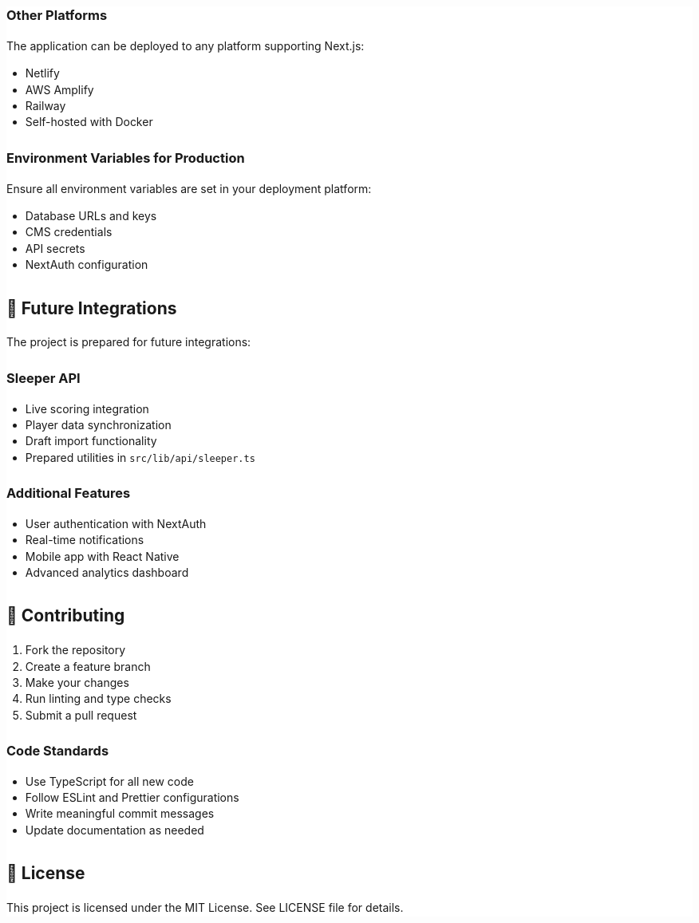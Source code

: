 ### Other Platforms

The application can be deployed to any platform supporting Next.js:
- Netlify
- AWS Amplify
- Railway
- Self-hosted with Docker

### Environment Variables for Production

Ensure all environment variables are set in your deployment platform:
- Database URLs and keys
- CMS credentials
- API secrets
- NextAuth configuration

## 🔮 Future Integrations

The project is prepared for future integrations:

### Sleeper API
- Live scoring integration
- Player data synchronization
- Draft import functionality
- Prepared utilities in `src/lib/api/sleeper.ts`

### Additional Features
- User authentication with NextAuth
- Real-time notifications
- Mobile app with React Native
- Advanced analytics dashboard

## 🤝 Contributing

1. Fork the repository
2. Create a feature branch
3. Make your changes
4. Run linting and type checks
5. Submit a pull request

### Code Standards

- Use TypeScript for all new code
- Follow ESLint and Prettier configurations
- Write meaningful commit messages
- Update documentation as needed

## 📄 License

This project is licensed under the MIT License. See LICENSE file for details.

